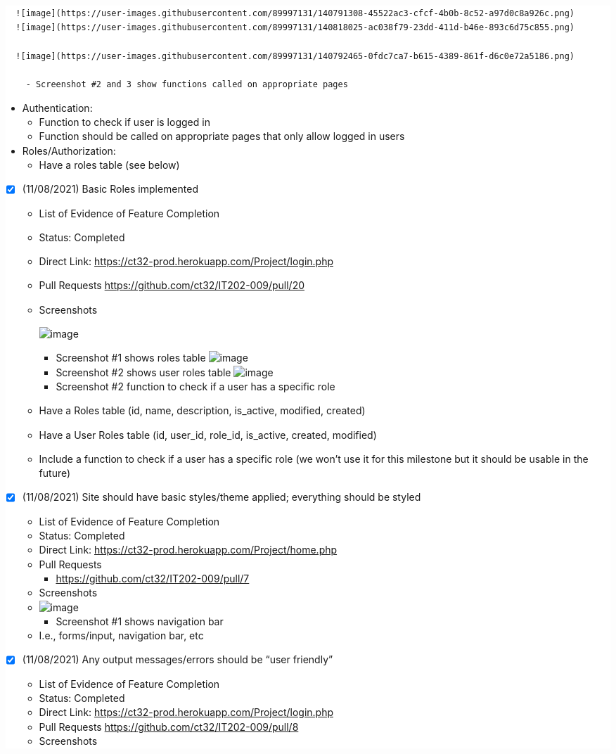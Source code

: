       ![image](https://user-images.githubusercontent.com/89997131/140791308-45522ac3-cfcf-4b0b-8c52-a97d0c8a926c.png)
      ![image](https://user-images.githubusercontent.com/89997131/140818025-ac038f79-23dd-411d-b46e-893c6d75c855.png)

      ![image](https://user-images.githubusercontent.com/89997131/140792465-0fdc7ca7-b615-4389-861f-d6c0e72a5186.png)

        - Screenshot #2 and 3 show functions called on appropriate pages
     
  - Authentication:
      - Function to check if user is logged in
      - Function should be called on appropriate pages that only allow logged in users
  - Roles/Authorization:
      - Have a roles table (see below)

- [x] \(11/08/2021) Basic Roles implemented
  -  List of Evidence of Feature Completion
    - Status: Completed
    - Direct Link: https://ct32-prod.herokuapp.com/Project/login.php
    - Pull Requests
      https://github.com/ct32/IT202-009/pull/20
    - Screenshots
    
      ![image](https://user-images.githubusercontent.com/89997131/140792918-7580b76f-b8fa-4a26-93a9-755ec3cc8453.png)
        - Screenshot #1 shows roles table
       ![image](https://user-images.githubusercontent.com/89997131/140793099-a4cc2787-534d-4240-81ce-2597f4d99859.png)
        - Screenshot #2 shows user roles table
       ![image](https://user-images.githubusercontent.com/89997131/140793290-4c05b3fe-5a90-4baf-a174-c1a84d0f0894.png)
        - Screenshot #2 function to check if a user has a specific role


  - Have a Roles table	(id, name, description, is_active, modified, created)
  - Have a User Roles table (id, user_id, role_id, is_active, created, modified)
  - Include a function to check if a user has a specific role (we won’t use it for this milestone but it should be usable in the future)
 
- [x] \(11/08/2021) Site should have basic styles/theme applied; everything should be styled
  -  List of Evidence of Feature Completion
    - Status: Completed
    - Direct Link: https://ct32-prod.herokuapp.com/Project/home.php
    - Pull Requests
      - https://github.com/ct32/IT202-009/pull/7
    - Screenshots
    - 
      ![image](https://user-images.githubusercontent.com/89997131/140801108-2b594827-24c9-44e9-a5f8-5ea840854199.png)
        - Screenshot #1 shows navigation bar 
  - I.e., forms/input, navigation bar, etc

- [x] \(11/08/2021) Any output messages/errors should be “user friendly”
  -  List of Evidence of Feature Completion
    - Status: Completed
    - Direct Link: https://ct32-prod.herokuapp.com/Project/login.php
    - Pull Requests
      https://github.com/ct32/IT202-009/pull/8
    - Screenshots
    